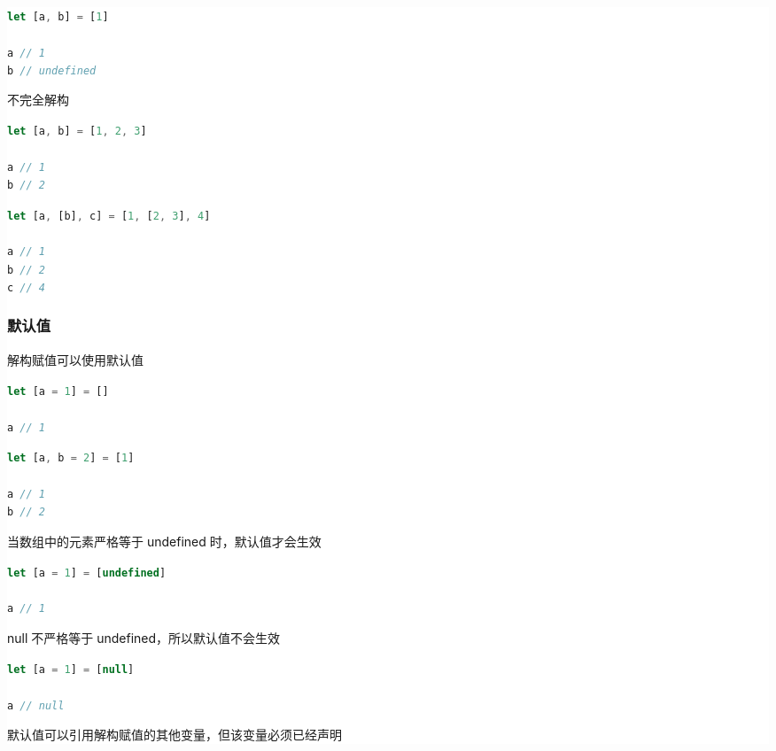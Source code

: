 ```js
let [a, b] = [1]

a // 1
b // undefined
```

不完全解构

```js
let [a, b] = [1, 2, 3]

a // 1
b // 2
```

```js
let [a, [b], c] = [1, [2, 3], 4]

a // 1
b // 2
c // 4
```

### 默认值

解构赋值可以使用默认值

```js
let [a = 1] = []

a // 1
```

```js
let [a, b = 2] = [1]

a // 1
b // 2
```

当数组中的元素严格等于 undefined 时，默认值才会生效

```js
let [a = 1] = [undefined]

a // 1
```

null 不严格等于 undefined，所以默认值不会生效

```js
let [a = 1] = [null]

a // null
```

默认值可以引用解构赋值的其他变量，但该变量必须已经声明


  [foo]: "hello",
  [bar]: "world"
